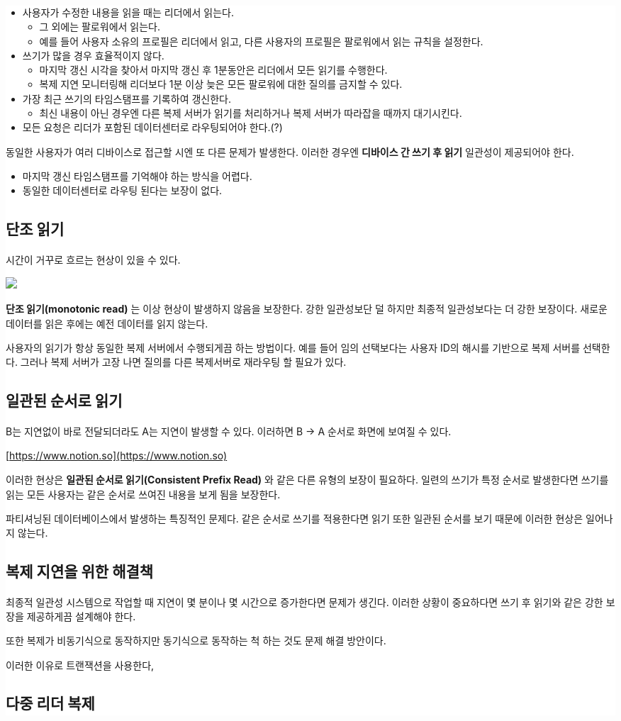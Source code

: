 - 사용자가 수정한 내용을 읽을 때는 리더에서 읽는다.
    - 그 외에는 팔로워에서 읽는다.
    - 예를 들어 사용자 소유의 프로필은 리더에서 읽고, 다른 사용자의 프로필은 팔로워에서 읽는 규칙을 설정한다.
- 쓰기가 많을 경우 효율적이지 않다.
    - 마지막 갱신 시각을 찾아서 마지막 갱신 후 1분동안은 리더에서 모든 읽기를 수행한다.
    - 복제 지연 모니터링해 리더보다 1분 이상 늦은 모든 팔로워에 대한 질의를 금지할 수 있다.
- 가장 최근 쓰기의 타임스탬프를 기록하여 갱신한다.
    - 최신 내용이 아닌 경우엔 다른 복제 서버가 읽기를 처리하거나 복제 서버가 따라잡을 때까지 대기시킨다.
- 모든 요청은 리더가 포함된 데이터센터로 라우팅되어야 한다.(?)

동일한 사용자가 여러 디바이스로 접근할 시엔 또 다른 문제가 발생한다.
이러한 경우엔 **디바이스 간 쓰기 후 읽기** 일관성이 제공되어야 한다.

- 마지막 갱신 타임스탬프를 기억해야 하는 방식을 어렵다.
- 동일한 데이터센터로 라우팅 된다는 보장이 없다.

## 단조 읽기

시간이 거꾸로 흐르는 현상이 있을 수 있다.

![](/img/part2/5.3.png)

**단조 읽기(monotonic read)** 는 이상 현상이 발생하지 않음을 보장한다.
강한 일관성보단 덜 하지만 최종적 일관성보다는 더 강한 보장이다.
새로운 데이터를 읽은 후에는 예전 데이터를 읽지 않는다.

사용자의 읽기가 항상 동일한 복제 서버에서 수행되게끔 하는 방법이다.
예를 들어 임의 선택보다는 사용자 ID의 해시를 기반으로 복제 서버를 선택한다.
그러나 복제 서버가 고장 나면 질의를 다른 복제서버로 재라우팅 할 필요가 있다.

## 일관된 순서로 읽기

B는 지연없이 바로 전달되더라도 A는 지연이 발생할 수 있다.
이러하면 B -> A 순서로 화면에 보여질 수 있다.

[https://www.notion.so](https://www.notion.so)

이러한 현상은 **일관된 순서로 읽기(Consistent Prefix Read)** 와 같은 다른 유형의 보장이 필요하다.
일련의 쓰기가 특정 순서로 발생한다면 쓰기를 읽는 모든 사용자는 같은 순서로 쓰여진 내용을 보게 됨을 보장한다.

파티셔닝된 데이터베이스에서 발생하는 특징적인 문제다.
같은 순서로 쓰기를 적용한다면 읽기 또한 일관된 순서를 보기 때문에 이러한 현상은 일어나지 않는다.

## 복제 지연을 위한 해결책

최종적 일관성 시스템으로 작업할 때 지연이 몇 분이나 몇 시간으로 증가한다면 문제가 생긴다.
이러한 상황이 중요하다면 쓰기 후 읽기와 같은 강한 보장을 제공하게끔 설계해야 한다.

또한 복제가 비동기식으로 동작하지만 동기식으로 동작하는 척 하는 것도 문제 해결 방안이다.

이러한 이유로 트랜잭션을 사용한다,


## 다중 리더 복제
